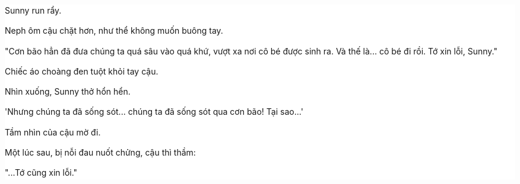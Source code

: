 Sunny run rẩy.

Neph ôm cậu chặt hơn, như thể không muốn buông tay.

"Cơn bão hẳn đã đưa chúng ta quá sâu vào quá khứ, vượt xa nơi cô bé được sinh ra. Và thế là... cô bé đi rồi. Tớ xin lỗi, Sunny."

Chiếc áo choàng đen tuột khỏi tay cậu.

Nhìn xuống, Sunny thở hổn hển.

'Nhưng chúng ta đã sống sót... chúng ta đã sống sót qua cơn bão! Tại sao...'

Tầm nhìn của cậu mờ đi.

Một lúc sau, bị nỗi đau nuốt chửng, cậu thì thầm:

"...Tớ cũng xin lỗi."
